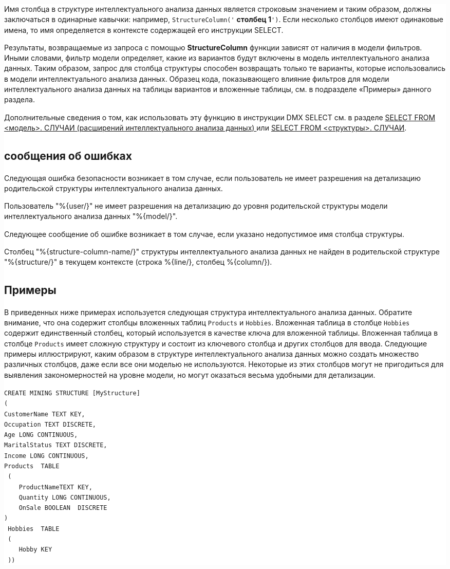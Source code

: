  Имя столбца в структуре интеллектуального анализа данных является строковым значением и таким образом, должны заключаться в одинарные кавычки: например, `StructureColumn('` **столбец 1**`')`. Если несколько столбцов имеют одинаковые имена, то имя определяется в контексте содержащей его инструкции SELECT.  
  
 Результаты, возвращаемые из запроса с помощью **StructureColumn** функции зависят от наличия в модели фильтров. Иными словами, фильтр модели определяет, какие из вариантов будут включены в модель интеллектуального анализа данных. Таким образом, запрос для столбца структуры способен возвращать только те варианты, которые использовались в модели интеллектуального анализа данных. Образец кода, показывающего влияние фильтров для модели интеллектуального анализа данных на таблицы вариантов и вложенные таблицы, см. в подразделе «Примеры» данного раздела.  
  
 Дополнительные сведения о том, как использовать эту функцию в инструкции DMX SELECT см. в разделе [SELECT FROM &#60;модель&#62;. СЛУЧАИ &#40;расширений интеллектуального анализа данных&#41; ](../dmx/select-from-model-cases-dmx.md) или [SELECT FROM &#60;структуры&#62;. СЛУЧАИ](../dmx/select-from-structure-cases.md).  
  
## <a name="error-messages"></a>сообщения об ошибках  
 Следующая ошибка безопасности возникает в том случае, если пользователь не имеет разрешения на детализацию родительской структуры интеллектуального анализа данных.  
  
 Пользователь "%{user/}" не имеет разрешения на детализацию до уровня родительской структуры модели интеллектуального анализа данных "%{model/}".  
  
 Следующее сообщение об ошибке возникает в том случае, если указано недопустимое имя столбца структуры.  
  
 Столбец "%{structure-column-name/}" структуры интеллектуального анализа данных не найден в родительской структуре "%{structure/}" в текущем контексте (строка %{line/}, столбец %{column/}).  
  
## <a name="examples"></a>Примеры  
 В приведенных ниже примерах используется следующая структура интеллектуального анализа данных. Обратите внимание, что она содержит столбцы вложенных таблиц `Products` и `Hobbies`. Вложенная таблица в столбце `Hobbies` содержит единственный столбец, который используется в качестве ключа для вложенной таблицы. Вложенная таблица в столбце `Products` имеет сложную структуру и состоит из ключевого столбца и других столбцов для ввода. Следующие примеры иллюстрируют, каким образом в структуре интеллектуального анализа данных можно создать множество различных столбцов, даже если все они моделью не используются. Некоторые из этих столбцов могут не пригодиться для выявления закономерностей на уровне модели, но могут оказаться весьма удобными для детализации.  
  
```  
CREATE MINING STRUCTURE [MyStructure]   
(  
CustomerName TEXT KEY,  
Occupation TEXT DISCRETE,  
Age LONG CONTINUOUS,  
MaritalStatus TEXT DISCRETE,  
Income LONG CONTINUOUS,  
Products  TABLE  
 (  
    ProductNameTEXT KEY,  
    Quantity LONG CONTINUOUS,  
    OnSale BOOLEAN  DISCRETE  
)  
 Hobbies  TABLE  
 (  
    Hobby KEY  
 ))  
```  
  